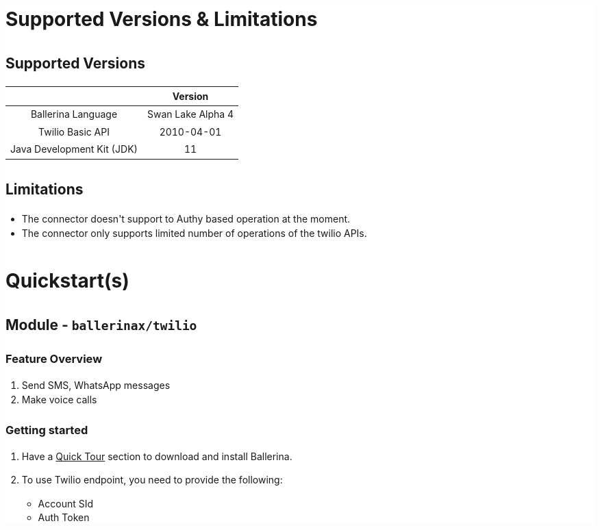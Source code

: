 # Supported Versions & Limitations

## Supported Versions

|                           |    Version         |
|:-------------------------:|:------------------:|
| Ballerina Language        | Swan Lake Alpha 4  |
| Twilio Basic API          | 2010-04-01         |
| Java Development Kit (JDK)| 11                 |

## Limitations
* The connector doesn't support to Authy based operation at the moment.
* The connector only supports limited number of operations of the twilio APIs.

# Quickstart(s)

## Module - `ballerinax/twilio`

### Feature Overview

1. Send SMS, WhatsApp messages
2. Make voice calls

### Getting started

1.  Have a [Quick Tour](https://ballerina.io/learn/getting-started/quick-tour/) section to download and install Ballerina.  

2.  To use Twilio endpoint, you need to provide the following:

       - Account SId
       - Auth Token
